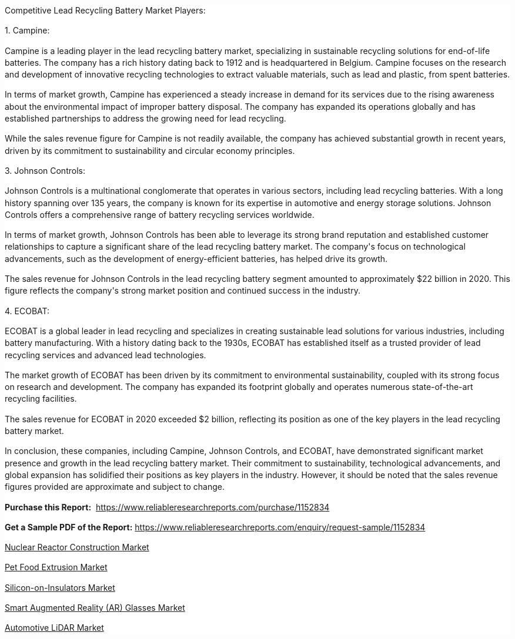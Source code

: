 <p><p>Competitive Lead Recycling Battery Market Players: </p><p>1. Campine:</p><p>Campine is a leading player in the lead recycling battery market, specializing in sustainable recycling solutions for end-of-life batteries. The company has a rich history dating back to 1912 and is headquartered in Belgium. Campine focuses on the research and development of innovative recycling technologies to extract valuable materials, such as lead and plastic, from spent batteries. </p><p>In terms of market growth, Campine has experienced a steady increase in demand for its services due to the rising awareness about the environmental impact of improper battery disposal. The company has expanded its operations globally and has established partnerships to address the growing need for lead recycling. </p><p>While the sales revenue figure for Campine is not readily available, the company has achieved substantial growth in recent years, driven by its commitment to sustainability and circular economy principles. </p><p>3. Johnson Controls:</p><p>Johnson Controls is a multinational conglomerate that operates in various sectors, including lead recycling batteries. With a long history spanning over 135 years, the company is known for its expertise in automotive and energy storage solutions. Johnson Controls offers a comprehensive range of battery recycling services worldwide.</p><p>In terms of market growth, Johnson Controls has been able to leverage its strong brand reputation and established customer relationships to capture a significant share of the lead recycling battery market. The company's focus on technological advancements, such as the development of energy-efficient batteries, has helped drive its growth.</p><p>The sales revenue for Johnson Controls in the lead recycling battery segment amounted to approximately $22 billion in 2020. This figure reflects the company's strong market position and continued success in the industry.</p><p>4. ECOBAT:</p><p>ECOBAT is a global leader in lead recycling and specializes in creating sustainable lead solutions for various industries, including battery manufacturing. With a history dating back to the 1930s, ECOBAT has established itself as a trusted provider of lead recycling services and advanced lead technologies.</p><p>The market growth of ECOBAT has been driven by its commitment to environmental sustainability, coupled with its strong focus on research and development. The company has expanded its footprint globally and operates numerous state-of-the-art recycling facilities.</p><p>The sales revenue for ECOBAT in 2020 exceeded $2 billion, reflecting its position as one of the key players in the lead recycling battery market.</p><p>In conclusion, these companies, including Campine, Johnson Controls, and ECOBAT, have demonstrated significant market presence and growth in the lead recycling battery market. Their commitment to sustainability, technological advancements, and global expansion has solidified their positions as key players in the industry. However, it should be noted that the sales revenue figures provided are approximate and subject to change.</p></p>
<p><strong>Purchase this Report:</strong>&nbsp;&nbsp;<a href="https://www.reliableresearchreports.com/purchase/1152834">https://www.reliableresearchreports.com/purchase/1152834</a></p>
<p></p>
<p><strong>Get a Sample PDF of the Report:</strong>&nbsp;<a href="https://www.reliableresearchreports.com/enquiry/request-sample/1152834">https://www.reliableresearchreports.com/enquiry/request-sample/1152834</a></p>
<p><p><a href="https://www.linkedin.com/pulse/nuclear-reactor-construction-market-size-growth-forecast-3fype/">Nuclear Reactor Construction Market</a></p><p><a href="https://medium.com/@loretamusaj85/pet-food-extrusion-market-size-growth-forecast-2023-2030-18947c700648">Pet Food Extrusion Market</a></p><p><a href="https://github.com/santosh758595/Market-Research-Report-List-1/blob/main/silicon-on-insulators-market.md">Silicon-on-Insulators Market</a></p><p><a href="https://github.com/Chiragrp26/Market-Research-Report-List-1/blob/main/smart-augmented-reality-ar-glasses-market.md">Smart Augmented Reality (AR) Glasses Market</a></p><p><a href="https://medium.com/@marvinhug741/automotive-lidar-market-size-growth-forecast-2023-2030-5d290e1b7ce1">Automotive LiDAR Market</a></p></p>